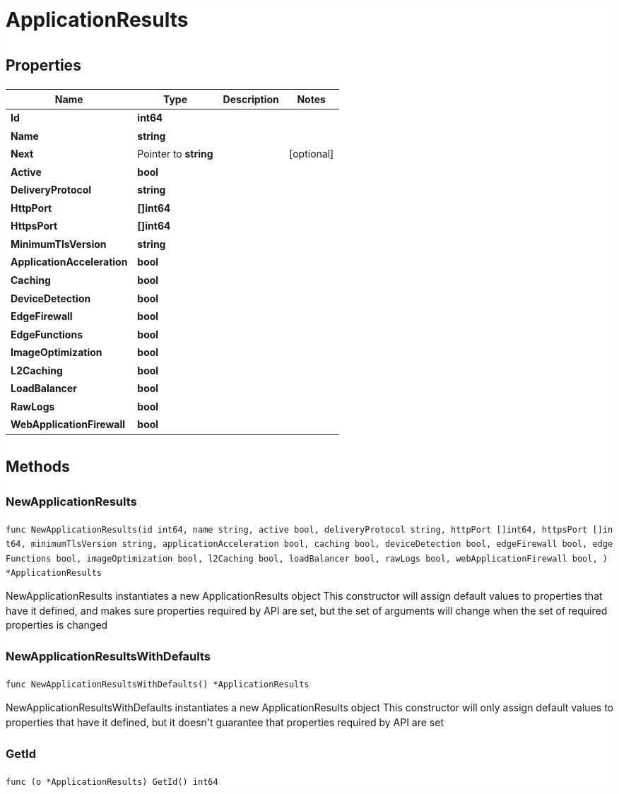 # ApplicationResults

## Properties

Name | Type | Description | Notes
------------ | ------------- | ------------- | -------------
**Id** | **int64** |  | 
**Name** | **string** |  | 
**Next** | Pointer to **string** |  | [optional] 
**Active** | **bool** |  | 
**DeliveryProtocol** | **string** |  | 
**HttpPort** | **[]int64** |  | 
**HttpsPort** | **[]int64** |  | 
**MinimumTlsVersion** | **string** |  | 
**ApplicationAcceleration** | **bool** |  | 
**Caching** | **bool** |  | 
**DeviceDetection** | **bool** |  | 
**EdgeFirewall** | **bool** |  | 
**EdgeFunctions** | **bool** |  | 
**ImageOptimization** | **bool** |  | 
**L2Caching** | **bool** |  | 
**LoadBalancer** | **bool** |  | 
**RawLogs** | **bool** |  | 
**WebApplicationFirewall** | **bool** |  | 

## Methods

### NewApplicationResults

`func NewApplicationResults(id int64, name string, active bool, deliveryProtocol string, httpPort []int64, httpsPort []int64, minimumTlsVersion string, applicationAcceleration bool, caching bool, deviceDetection bool, edgeFirewall bool, edgeFunctions bool, imageOptimization bool, l2Caching bool, loadBalancer bool, rawLogs bool, webApplicationFirewall bool, ) *ApplicationResults`

NewApplicationResults instantiates a new ApplicationResults object
This constructor will assign default values to properties that have it defined,
and makes sure properties required by API are set, but the set of arguments
will change when the set of required properties is changed

### NewApplicationResultsWithDefaults

`func NewApplicationResultsWithDefaults() *ApplicationResults`

NewApplicationResultsWithDefaults instantiates a new ApplicationResults object
This constructor will only assign default values to properties that have it defined,
but it doesn't guarantee that properties required by API are set

### GetId

`func (o *ApplicationResults) GetId() int64`
